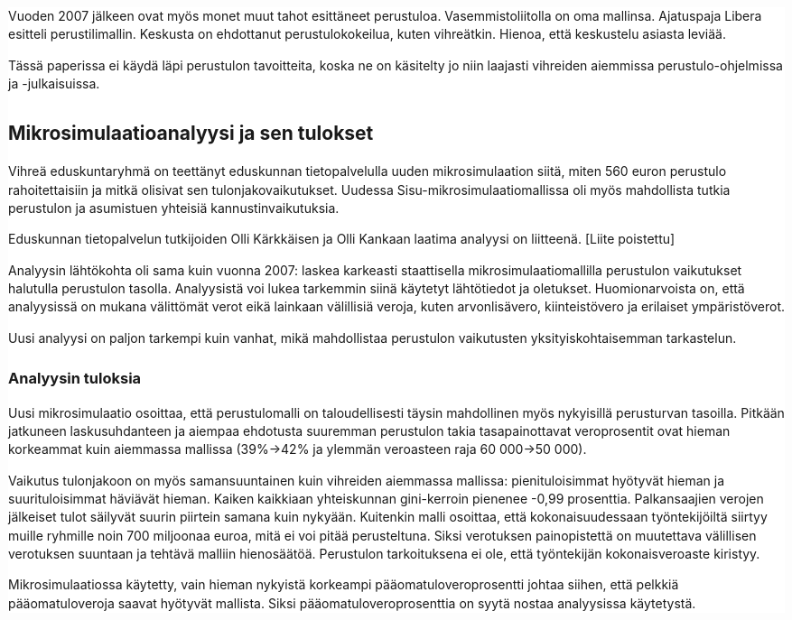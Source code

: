 Vuoden 2007 jälkeen ovat myös monet muut tahot esittäneet perustuloa.
Vasemmistoliitolla on oma mallinsa. Ajatuspaja Libera esitteli perustilimallin.
Keskusta on ehdottanut perustulokokeilua, kuten vihreätkin. Hienoa, että
keskustelu asiasta leviää.


Tässä paperissa ei käydä läpi perustulon tavoitteita, koska ne on käsitelty jo
niin laajasti vihreiden aiemmissa perustulo-ohjelmissa ja -julkaisuissa.


## Mikrosimulaatioanalyysi ja sen tulokset


Vihreä eduskuntaryhmä on teettänyt eduskunnan tietopalvelulla uuden
mikrosimulaation siitä, miten 560 euron perustulo rahoitettaisiin ja mitkä
olisivat sen tulonjakovaikutukset. Uudessa Sisu-mikrosimulaatiomallissa oli myös
mahdollista tutkia perustulon ja asumistuen yhteisiä kannustinvaikutuksia.


Eduskunnan tietopalvelun tutkijoiden Olli Kärkkäisen ja Olli Kankaan laatima
analyysi on liitteenä. [Liite poistettu]


Analyysin lähtökohta oli sama kuin vuonna 2007: laskea karkeasti staattisella
mikrosimulaatiomallilla perustulon vaikutukset halutulla perustulon tasolla.
Analyysistä voi lukea tarkemmin siinä käytetyt lähtötiedot ja oletukset.
Huomionarvoista on, että analyysissä on mukana välittömät verot eikä lainkaan
välillisiä veroja, kuten arvonlisävero, kiinteistövero ja erilaiset
ympäristöverot.


Uusi analyysi on paljon tarkempi kuin vanhat, mikä mahdollistaa perustulon
vaikutusten yksityiskohtaisemman tarkastelun.


### Analyysin tuloksia


Uusi mikrosimulaatio osoittaa, että perustulomalli on taloudellisesti täysin
mahdollinen myös nykyisillä perusturvan tasoilla. Pitkään jatkuneen
laskusuhdanteen ja aiempaa ehdotusta suuremman perustulon takia tasapainottavat
veroprosentit ovat hieman korkeammat kuin aiemmassa mallissa (39%->42% ja
ylemmän veroasteen raja 60 000->50 000).


Vaikutus tulonjakoon on myös samansuuntainen kuin vihreiden aiemmassa mallissa:
pienituloisimmat hyötyvät hieman ja suurituloisimmat häviävät hieman. Kaiken
kaikkiaan yhteiskunnan gini-kerroin pienenee -0,99 prosenttia. Palkansaajien
verojen jälkeiset tulot säilyvät suurin piirtein samana kuin nykyään. Kuitenkin
malli osoittaa, että kokonaisuudessaan työntekijöiltä siirtyy muille ryhmille
noin 700 miljoonaa euroa, mitä ei voi pitää perusteltuna. Siksi verotuksen
painopistettä on muutettava välillisen verotuksen suuntaan ja tehtävä malliin
hienosäätöä. Perustulon tarkoituksena ei ole, että työntekijän kokonaisveroaste
kiristyy.


Mikrosimulaatiossa käytetty, vain hieman nykyistä korkeampi
pääomatuloveroprosentti johtaa siihen, että pelkkiä pääomatuloveroja saavat
hyötyvät mallista. Siksi pääomatuloveroprosenttia on syytä nostaa analyysissa
käytetystä.
